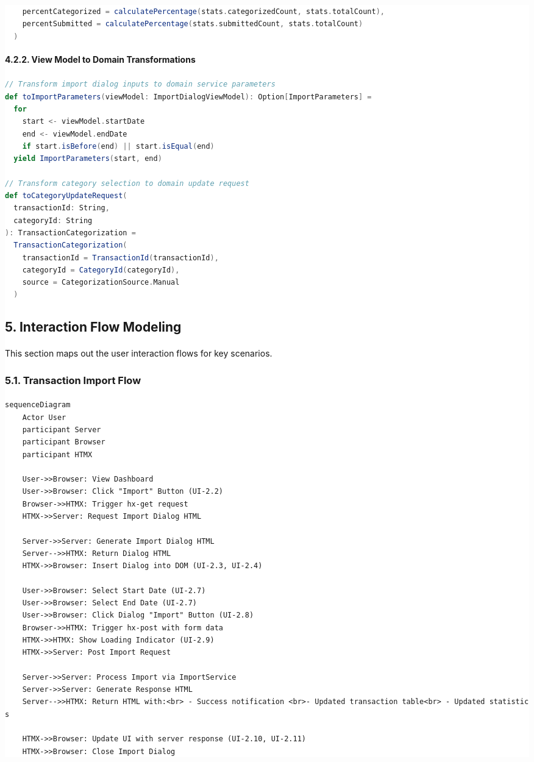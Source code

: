 ```scala
    percentCategorized = calculatePercentage(stats.categorizedCount, stats.totalCount),
    percentSubmitted = calculatePercentage(stats.submittedCount, stats.totalCount)
  )
```

#### 4.2.2. View Model to Domain Transformations

```scala
// Transform import dialog inputs to domain service parameters
def toImportParameters(viewModel: ImportDialogViewModel): Option[ImportParameters] =
  for
    start <- viewModel.startDate
    end <- viewModel.endDate
    if start.isBefore(end) || start.isEqual(end)
  yield ImportParameters(start, end)

// Transform category selection to domain update request
def toCategoryUpdateRequest(
  transactionId: String, 
  categoryId: String
): TransactionCategorization =
  TransactionCategorization(
    transactionId = TransactionId(transactionId),
    categoryId = CategoryId(categoryId),
    source = CategorizationSource.Manual
  )
```

## 5. Interaction Flow Modeling

This section maps out the user interaction flows for key scenarios.

### 5.1. Transaction Import Flow

```mermaid
sequenceDiagram
    Actor User
    participant Server
    participant Browser
    participant HTMX

    User->>Browser: View Dashboard
    User->>Browser: Click "Import" Button (UI-2.2)
    Browser->>HTMX: Trigger hx-get request
    HTMX->>Server: Request Import Dialog HTML
    
    Server->>Server: Generate Import Dialog HTML
    Server-->>HTMX: Return Dialog HTML
    HTMX->>Browser: Insert Dialog into DOM (UI-2.3, UI-2.4)
    
    User->>Browser: Select Start Date (UI-2.7)
    User->>Browser: Select End Date (UI-2.7)
    User->>Browser: Click Dialog "Import" Button (UI-2.8)
    Browser->>HTMX: Trigger hx-post with form data
    HTMX->>HTMX: Show Loading Indicator (UI-2.9)
    HTMX->>Server: Post Import Request

    Server->>Server: Process Import via ImportService
    Server->>Server: Generate Response HTML
    Server-->>HTMX: Return HTML with:<br> - Success notification <br>- Updated transaction table<br> - Updated statistics

    HTMX->>Browser: Update UI with server response (UI-2.10, UI-2.11)
    HTMX->>Browser: Close Import Dialog
```